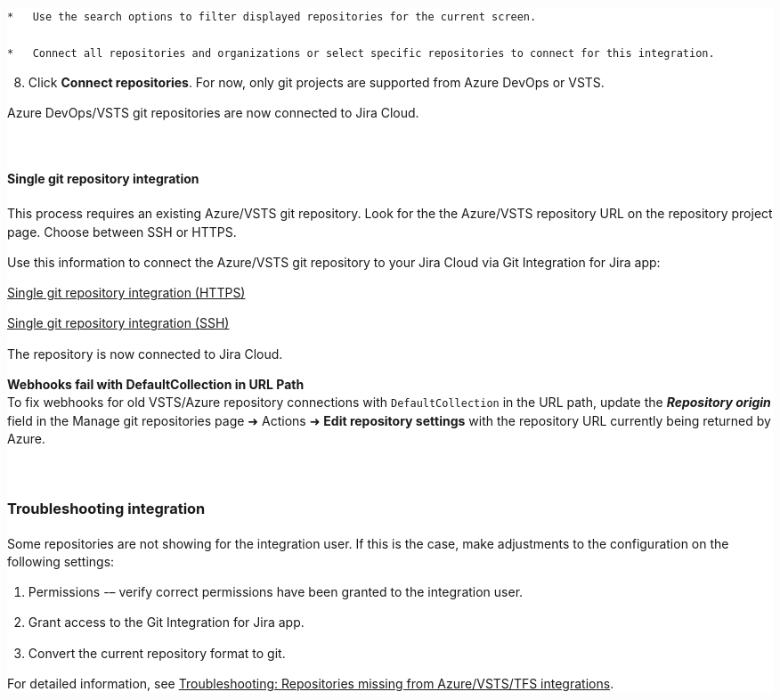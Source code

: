     *   Use the search options to filter displayed repositories for the current screen.

    *   Connect all repositories and organizations or select specific repositories to connect for this integration.

8.  Click **Connect repositories**. For now, only git projects are supported from Azure DevOps or VSTS.


Azure DevOps/VSTS git repositories are now connected to Jira Cloud.

&nbsp;

#### Single git repository integration

This process requires an existing Azure/VSTS git repository. Look for the the Azure/VSTS repository URL on the repository project page. Choose between SSH or HTTPS.

Use this information to connect the Azure/VSTS git repository to your Jira Cloud via Git Integration for Jira app:

[Single git repository integration (HTTPS)](/git-integration-for-jira-cloud/connecting-to-a-single-git-repository-http-https-gij-cloud)

[Single git repository integration (SSH)](/git-integration-for-jira-cloud/connecting-to-a-single-git-repository-ssh-gij-cloud)

The repository is now connected to Jira Cloud.

<div class="bbb-callout bbb--tip">
    <div class="irow">
    <div class="ilogobox">
        <span class="logoimg"></span>
    </div>
    <div class="imsgbox">
        <b>Webhooks fail with DefaultCollection in URL Path</b><br>
        To fix webhooks for old VSTS/Azure repository connections with <code>DefaultCollection</code> in the URL path, update the <b><i>Repository origin</i></b> field in the Manage git repositories page ➜ Actions ➜ <b>Edit repository settings</b> with the repository URL currently being returned by Azure.
    </div>
    </div>
</div>

&nbsp;

### Troubleshooting integration

Some repositories are not showing for the integration user. If this is the case, make adjustments to the configuration on the following settings:

1.  Permissions -– verify correct permissions have been granted to the integration user.

2.  Grant access to the Git Integration for Jira app.

3.  Convert the current repository format to git.


For detailed information, see [Troubleshooting: Repositories missing from Azure/VSTS/TFS integrations](/git-integration-for-jira-cloud/repositories-missing-from-azure-devops-or-vsts-integration-gij-cloud).
